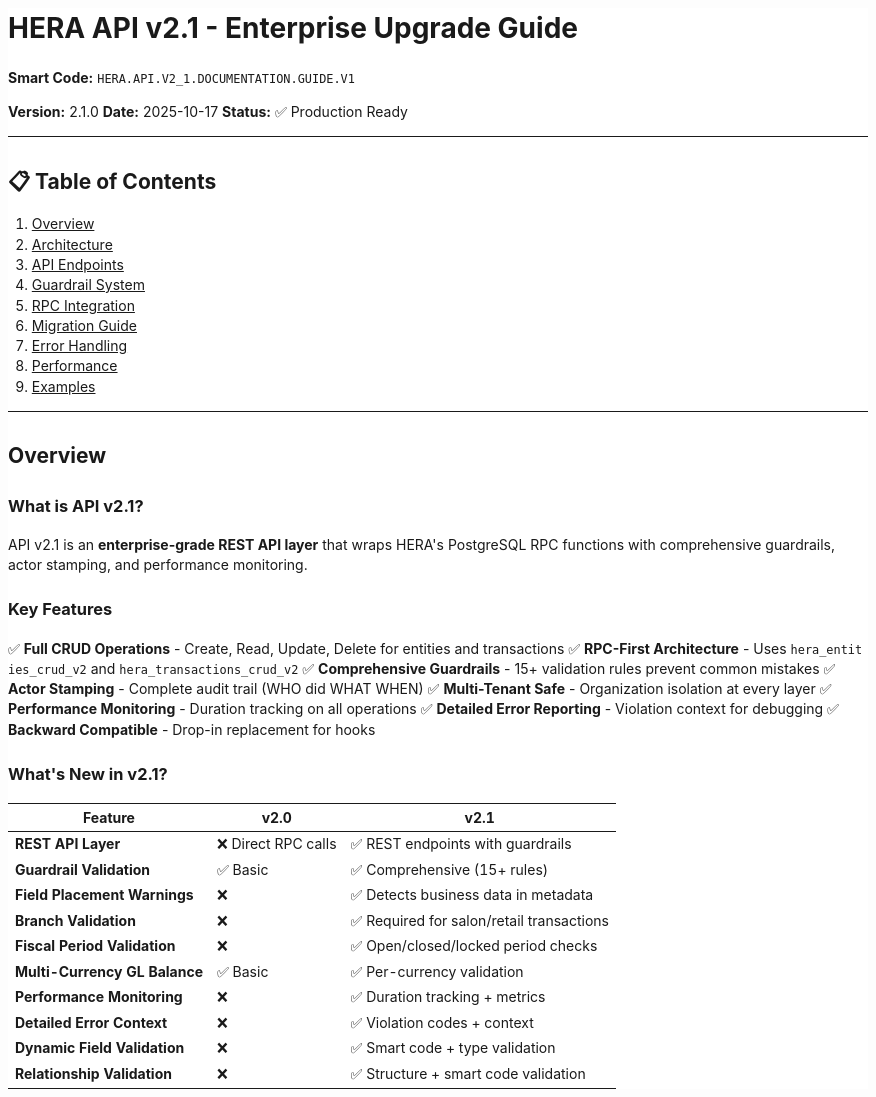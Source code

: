 # HERA API v2.1 - Enterprise Upgrade Guide

**Smart Code:** `HERA.API.V2_1.DOCUMENTATION.GUIDE.V1`

**Version:** 2.1.0
**Date:** 2025-10-17
**Status:** ✅ Production Ready

---

## 📋 Table of Contents

1. [Overview](#overview)
2. [Architecture](#architecture)
3. [API Endpoints](#api-endpoints)
4. [Guardrail System](#guardrail-system)
5. [RPC Integration](#rpc-integration)
6. [Migration Guide](#migration-guide)
7. [Error Handling](#error-handling)
8. [Performance](#performance)
9. [Examples](#examples)

---

## Overview

### What is API v2.1?

API v2.1 is an **enterprise-grade REST API layer** that wraps HERA's PostgreSQL RPC functions with comprehensive guardrails, actor stamping, and performance monitoring.

### Key Features

✅ **Full CRUD Operations** - Create, Read, Update, Delete for entities and transactions
✅ **RPC-First Architecture** - Uses `hera_entities_crud_v2` and `hera_transactions_crud_v2`
✅ **Comprehensive Guardrails** - 15+ validation rules prevent common mistakes
✅ **Actor Stamping** - Complete audit trail (WHO did WHAT WHEN)
✅ **Multi-Tenant Safe** - Organization isolation at every layer
✅ **Performance Monitoring** - Duration tracking on all operations
✅ **Detailed Error Reporting** - Violation context for debugging
✅ **Backward Compatible** - Drop-in replacement for hooks

### What's New in v2.1?

| Feature | v2.0 | v2.1 |
|---------|------|------|
| **REST API Layer** | ❌ Direct RPC calls | ✅ REST endpoints with guardrails |
| **Guardrail Validation** | ✅ Basic | ✅ Comprehensive (15+ rules) |
| **Field Placement Warnings** | ❌ | ✅ Detects business data in metadata |
| **Branch Validation** | ❌ | ✅ Required for salon/retail transactions |
| **Fiscal Period Validation** | ❌ | ✅ Open/closed/locked period checks |
| **Multi-Currency GL Balance** | ✅ Basic | ✅ Per-currency validation |
| **Performance Monitoring** | ❌ | ✅ Duration tracking + metrics |
| **Detailed Error Context** | ❌ | ✅ Violation codes + context |
| **Dynamic Field Validation** | ❌ | ✅ Smart code + type validation |
| **Relationship Validation** | ❌ | ✅ Structure + smart code validation |

